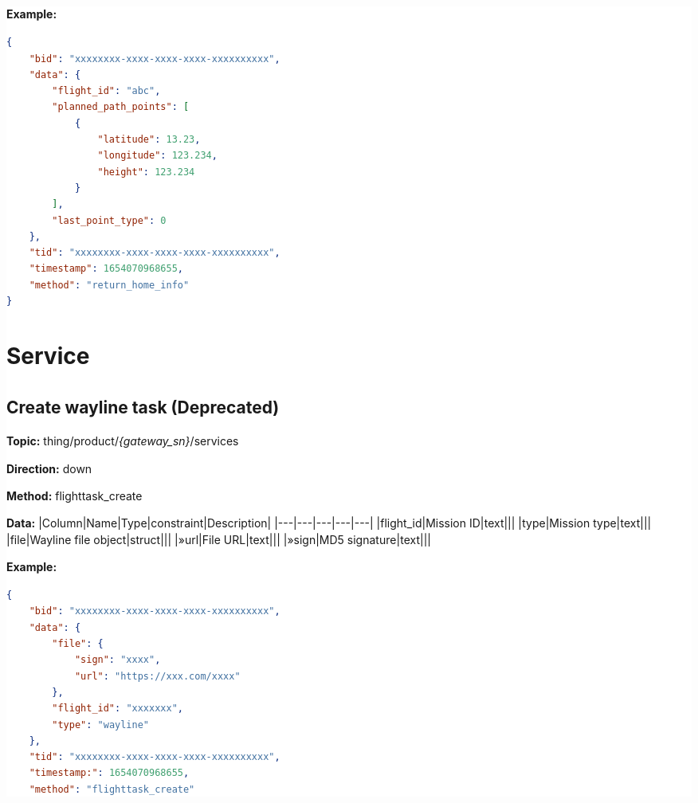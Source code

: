  

**Example:**
```json
{
	"bid": "xxxxxxxx-xxxx-xxxx-xxxx-xxxxxxxxxx",
	"data": {
		"flight_id": "abc",
		"planned_path_points": [
			{
				"latitude": 13.23,
				"longitude": 123.234,
				"height": 123.234
			}
		],
		"last_point_type": 0
	},
	"tid": "xxxxxxxx-xxxx-xxxx-xxxx-xxxxxxxxxx",
	"timestamp": 1654070968655,
	"method": "return_home_info"
}
```







 # Service

## Create wayline task (Deprecated)



**Topic:** thing/product/*{gateway_sn}*/services

**Direction:** down

**Method:** flighttask_create

**Data:**
 |Column|Name|Type|constraint|Description| 
|---|---|---|---|---|
|flight_id|Mission ID|text|||
|type|Mission type|text|||
|file|Wayline file object|struct||| 
|»url|File URL|text||| 
|»sign|MD5 signature|text||| 

 

**Example:**
```json
{
	"bid": "xxxxxxxx-xxxx-xxxx-xxxx-xxxxxxxxxx",
	"data": {
		"file": {
			"sign": "xxxx",
			"url": "https://xxx.com/xxxx"
		},
		"flight_id": "xxxxxxx",
		"type": "wayline"
	},
	"tid": "xxxxxxxx-xxxx-xxxx-xxxx-xxxxxxxxxx",
	"timestamp:": 1654070968655,
	"method": "flighttask_create"
```